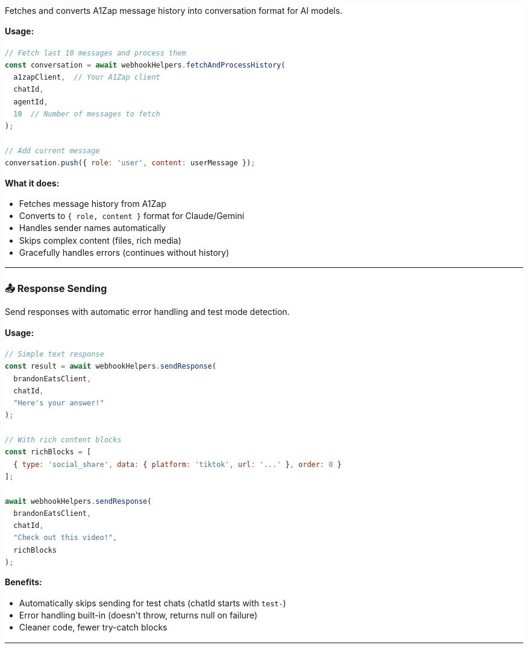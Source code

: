 Fetches and converts A1Zap message history into conversation format for AI models.

**Usage:**
```javascript
// Fetch last 10 messages and process them
const conversation = await webhookHelpers.fetchAndProcessHistory(
  a1zapClient,  // Your A1Zap client
  chatId,
  agentId,
  10  // Number of messages to fetch
);

// Add current message
conversation.push({ role: 'user', content: userMessage });
```

**What it does:**
- Fetches message history from A1Zap
- Converts to `{ role, content }` format for Claude/Gemini
- Handles sender names automatically
- Skips complex content (files, rich media)
- Gracefully handles errors (continues without history)

---

### 📤 Response Sending

Send responses with automatic error handling and test mode detection.

**Usage:**
```javascript
// Simple text response
const result = await webhookHelpers.sendResponse(
  brandonEatsClient,
  chatId,
  "Here's your answer!"
);

// With rich content blocks
const richBlocks = [
  { type: 'social_share', data: { platform: 'tiktok', url: '...' }, order: 0 }
];

await webhookHelpers.sendResponse(
  brandonEatsClient,
  chatId,
  "Check out this video!",
  richBlocks
);
```

**Benefits:**
- Automatically skips sending for test chats (chatId starts with `test-`)
- Error handling built-in (doesn't throw, returns null on failure)
- Cleaner code, fewer try-catch blocks

---